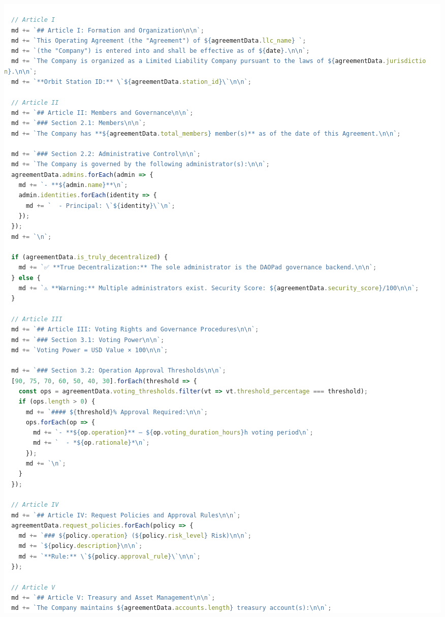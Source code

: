 ```javascript

  // Article I
  md += `## Article I: Formation and Organization\n\n`;
  md += `This Operating Agreement (the "Agreement") of ${agreementData.llc_name} `;
  md += `(the "Company") is entered into and shall be effective as of ${date}.\n\n`;
  md += `The Company is organized as a Limited Liability Company pursuant to the laws of ${agreementData.jurisdiction}.\n\n`;
  md += `**Orbit Station ID:** \`${agreementData.station_id}\`\n\n`;

  // Article II
  md += `## Article II: Members and Governance\n\n`;
  md += `### Section 2.1: Members\n\n`;
  md += `The Company has **${agreementData.total_members} member(s)** as of the date of this Agreement.\n\n`;

  md += `### Section 2.2: Administrative Control\n\n`;
  md += `The Company is governed by the following administrator(s):\n\n`;
  agreementData.admins.forEach(admin => {
    md += `- **${admin.name}**\n`;
    admin.identities.forEach(identity => {
      md += `  - Principal: \`${identity}\`\n`;
    });
  });
  md += `\n`;

  if (agreementData.is_truly_decentralized) {
    md += `✅ **True Decentralization:** The sole administrator is the DAOPad governance backend.\n\n`;
  } else {
    md += `⚠️ **Warning:** Multiple administrators exist. Security Score: ${agreementData.security_score}/100\n\n`;
  }

  // Article III
  md += `## Article III: Voting Rights and Governance Procedures\n\n`;
  md += `### Section 3.1: Voting Power\n\n`;
  md += `Voting Power = USD Value × 100\n\n`;

  md += `### Section 3.2: Operation Approval Thresholds\n\n`;
  [90, 75, 70, 60, 50, 40, 30].forEach(threshold => {
    const ops = agreementData.voting_thresholds.filter(vt => vt.threshold_percentage === threshold);
    if (ops.length > 0) {
      md += `#### ${threshold}% Approval Required:\n\n`;
      ops.forEach(op => {
        md += `- **${op.operation}** — ${op.voting_duration_hours}h voting period\n`;
        md += `  - *${op.rationale}*\n`;
      });
      md += `\n`;
    }
  });

  // Article IV
  md += `## Article IV: Request Policies and Approval Rules\n\n`;
  agreementData.request_policies.forEach(policy => {
    md += `### ${policy.operation} (${policy.risk_level} Risk)\n\n`;
    md += `${policy.description}\n\n`;
    md += `**Rule:** \`${policy.approval_rule}\`\n\n`;
  });

  // Article V
  md += `## Article V: Treasury and Asset Management\n\n`;
  md += `The Company maintains ${agreementData.accounts.length} treasury account(s):\n\n`;
```